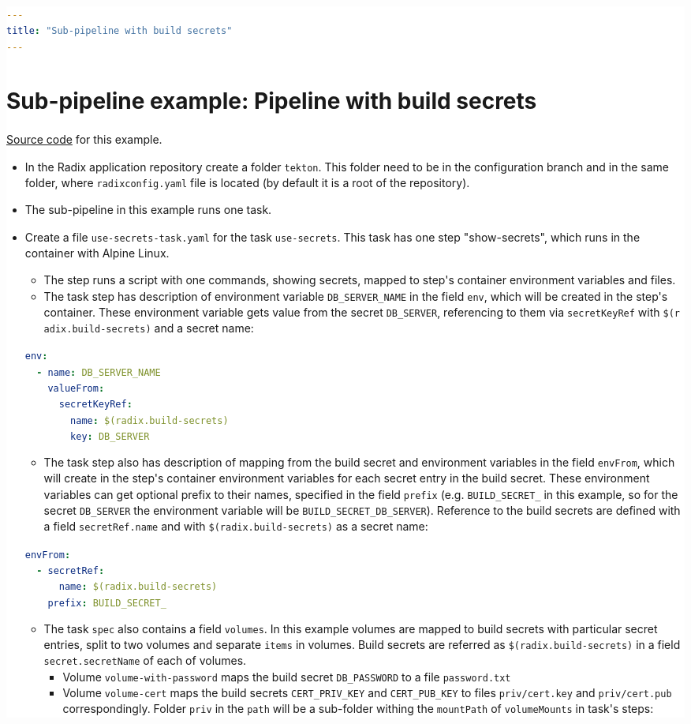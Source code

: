 ```yaml
---
title: "Sub-pipeline with build secrets"
---
```


# Sub-pipeline example: Pipeline with build secrets

[Source code](https://github.com/equinor/radix-sub-pipeline-example/tree/pipeline-example-with-secrets) for this example.

* In the Radix application repository create a folder `tekton`. This folder need to be in the configuration branch and in the same folder, where `radixconfig.yaml` file is located (by default it is a root of the repository).
* The sub-pipeline in this example runs one task.
* Create a file `use-secrets-task.yaml` for the task `use-secrets`. This task has one step "show-secrets", which runs in the container with Alpine Linux.
  * The step runs a script with one commands, showing secrets, mapped to step's container environment variables and files.
  * The task step has description of environment variable `DB_SERVER_NAME` in the field `env`, which will be created in the step's container. These environment variable gets value from the secret `DB_SERVER`, referencing to them via `secretKeyRef` with `$(radix.build-secrets)` and a secret name:

  ```yaml
  env:
    - name: DB_SERVER_NAME
      valueFrom:
        secretKeyRef:
          name: $(radix.build-secrets)
          key: DB_SERVER
  ```

  * The task step also has description of mapping from the build secret and environment variables in the field `envFrom`, which will create in the step's container environment variables for each secret entry in the build secret. These environment variables can get optional prefix to their names, specified in the field `prefix` (e.g. `BUILD_SECRET_` in this example, so for the secret `DB_SERVER` the environment variable will be `BUILD_SECRET_DB_SERVER`). Reference to the build secrets are defined with a field `secretRef.name` and with `$(radix.build-secrets)` as a secret name:

  ```yaml
  envFrom:
    - secretRef:
        name: $(radix.build-secrets)
      prefix: BUILD_SECRET_
  ```

  * The task `spec` also contains a field `volumes`. In this example volumes are mapped to build secrets with particular secret entries, split to two volumes and separate `items` in volumes. Build secrets are referred as `$(radix.build-secrets)` in a field `secret.secretName` of each of volumes.
    * Volume `volume-with-password` maps the build secret `DB_PASSWORD` to a file `password.txt`
    * Volume `volume-cert` maps the build secrets `CERT_PRIV_KEY` and `CERT_PUB_KEY` to files `priv/cert.key` and `priv/cert.pub` correspondingly. Folder `priv` in the `path` will be a sub-folder withing the `mountPath` of `volumeMounts` in task's steps:
  